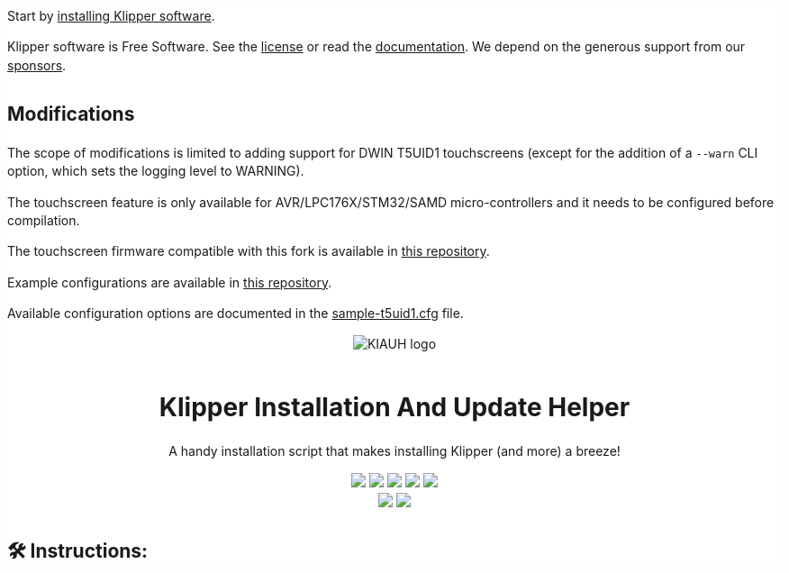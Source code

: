 Start by [installing Klipper software](https://www.klipper3d.org/Installation.html).

Klipper software is Free Software. See the [license](COPYING) or read
the [documentation](https://www.klipper3d.org/Overview.html). We
depend on the generous support from our
[sponsors](https://www.klipper3d.org/Sponsors.html).

## Modifications

The scope of modifications is limited to adding support for DWIN T5UID1
touchscreens (except for the addition of a `--warn` CLI option, which sets the
logging level to WARNING).

The touchscreen feature is only available for AVR/LPC176X/STM32/SAMD
micro-controllers and it needs to be configured before compilation.

The touchscreen firmware compatible with this fork is available in
[this repository](https://github.com/Desuuuu/DGUS-reloaded-Klipper).

Example configurations are available in
[this repository](https://github.com/Desuuuu/DGUS-reloaded-Klipper-config).

Available configuration options are documented in the
[sample-t5uid1.cfg](/config/sample-t5uid1.cfg) file.




<p align="center">
  <a>
    <img src="https://raw.githubusercontent.com/th33xitus/kiauh/master/resources/screenshots/kiauh.png" alt="KIAUH logo" height="181">
    <h1 align="center">Klipper Installation And Update Helper</h1>
  </a>
</p>

<p align="center">
  A handy installation script that makes installing Klipper (and more) a breeze!
</p>

<p align="center">
  <a><img src="https://img.shields.io/github/license/th33xitus/kiauh"></a>
  <a><img src="https://img.shields.io/github/stars/th33xitus/kiauh"></a>
  <a><img src="https://img.shields.io/github/forks/th33xitus/kiauh"></a>
  <a><img src="https://img.shields.io/github/languages/top/th33xitus/kiauh?logo=gnubash&logoColor=white"></a>
  <a><img src="https://img.shields.io/github/v/tag/th33xitus/kiauh"></a>
  <br />  
  <a><img src="https://img.shields.io/github/last-commit/th33xitus/kiauh"></a>
  <a><img src="https://img.shields.io/github/contributors/th33xitus/kiauh"></a>
</p>

## **🛠️ Instructions:**
